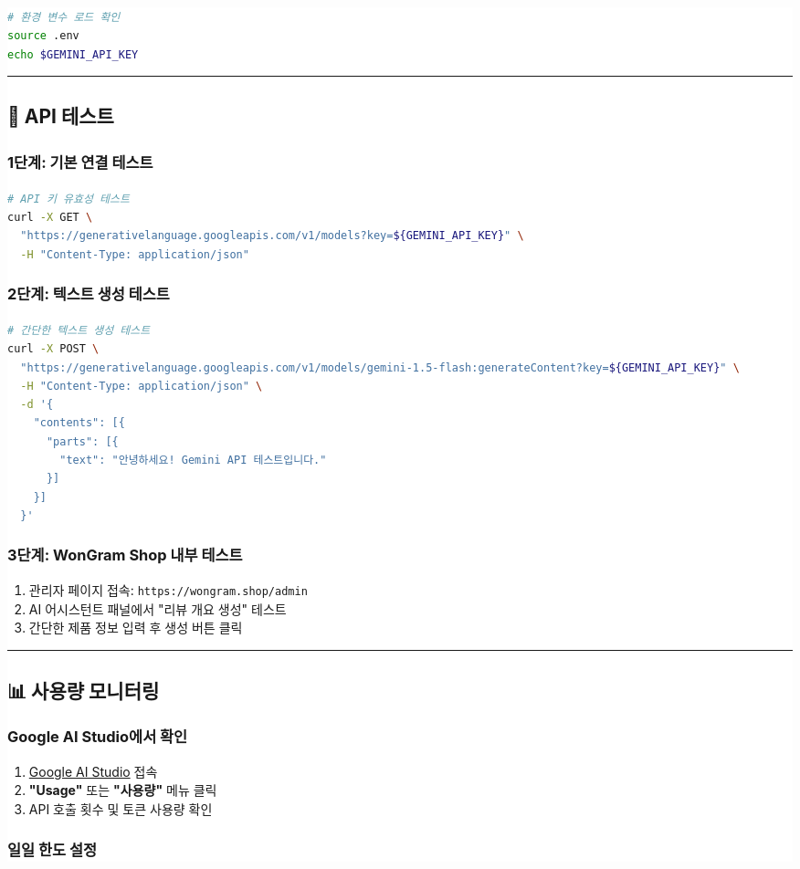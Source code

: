 ```bash
# 환경 변수 로드 확인
source .env
echo $GEMINI_API_KEY
```

---

## 🧪 API 테스트

### 1단계: 기본 연결 테스트

```bash
# API 키 유효성 테스트
curl -X GET \
  "https://generativelanguage.googleapis.com/v1/models?key=${GEMINI_API_KEY}" \
  -H "Content-Type: application/json"
```

### 2단계: 텍스트 생성 테스트

```bash
# 간단한 텍스트 생성 테스트
curl -X POST \
  "https://generativelanguage.googleapis.com/v1/models/gemini-1.5-flash:generateContent?key=${GEMINI_API_KEY}" \
  -H "Content-Type: application/json" \
  -d '{
    "contents": [{
      "parts": [{
        "text": "안녕하세요! Gemini API 테스트입니다."
      }]
    }]
  }'
```

### 3단계: WonGram Shop 내부 테스트

1. 관리자 페이지 접속: `https://wongram.shop/admin`
2. AI 어시스턴트 패널에서 "리뷰 개요 생성" 테스트
3. 간단한 제품 정보 입력 후 생성 버튼 클릭

---

## 📊 사용량 모니터링

### Google AI Studio에서 확인

1. [Google AI Studio](https://aistudio.google.com/) 접속
2. **"Usage"** 또는 **"사용량"** 메뉴 클릭
3. API 호출 횟수 및 토큰 사용량 확인

### 일일 한도 설정
